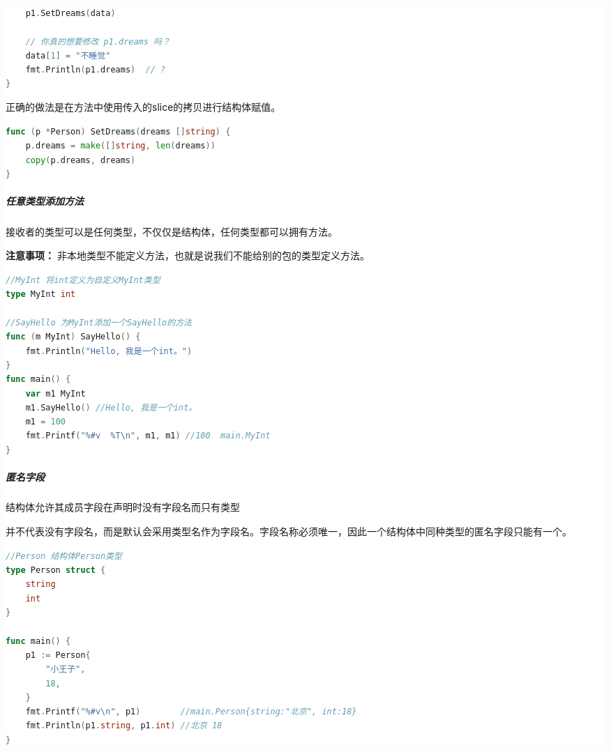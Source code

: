 ```go
	p1.SetDreams(data)

	// 你真的想要修改 p1.dreams 吗？
	data[1] = "不睡觉"
	fmt.Println(p1.dreams)  // ?
}
```

正确的做法是在方法中使用传入的slice的拷贝进行结构体赋值。

```go
func (p *Person) SetDreams(dreams []string) {
	p.dreams = make([]string, len(dreams))
	copy(p.dreams, dreams)
}
```

##### **任意类型添加方法**

接收者的类型可以是任何类型，不仅仅是结构体，任何类型都可以拥有方法。

**注意事项：** 非本地类型不能定义方法，也就是说我们不能给别的包的类型定义方法。

```go
//MyInt 将int定义为自定义MyInt类型
type MyInt int

//SayHello 为MyInt添加一个SayHello的方法
func (m MyInt) SayHello() {
	fmt.Println("Hello, 我是一个int。")
}
func main() {
	var m1 MyInt
	m1.SayHello() //Hello, 我是一个int。
	m1 = 100
	fmt.Printf("%#v  %T\n", m1, m1) //100  main.MyInt
}
```

##### **匿名字段**

结构体允许其成员字段在声明时没有字段名而只有类型

并不代表没有字段名，而是默认会采用类型名作为字段名。字段名称必须唯一，因此一个结构体中同种类型的匿名字段只能有一个。

```go
//Person 结构体Person类型
type Person struct {
	string
	int
}

func main() {
	p1 := Person{
		"小王子",
		18,
	}
	fmt.Printf("%#v\n", p1)        //main.Person{string:"北京", int:18}
	fmt.Println(p1.string, p1.int) //北京 18
}
```
